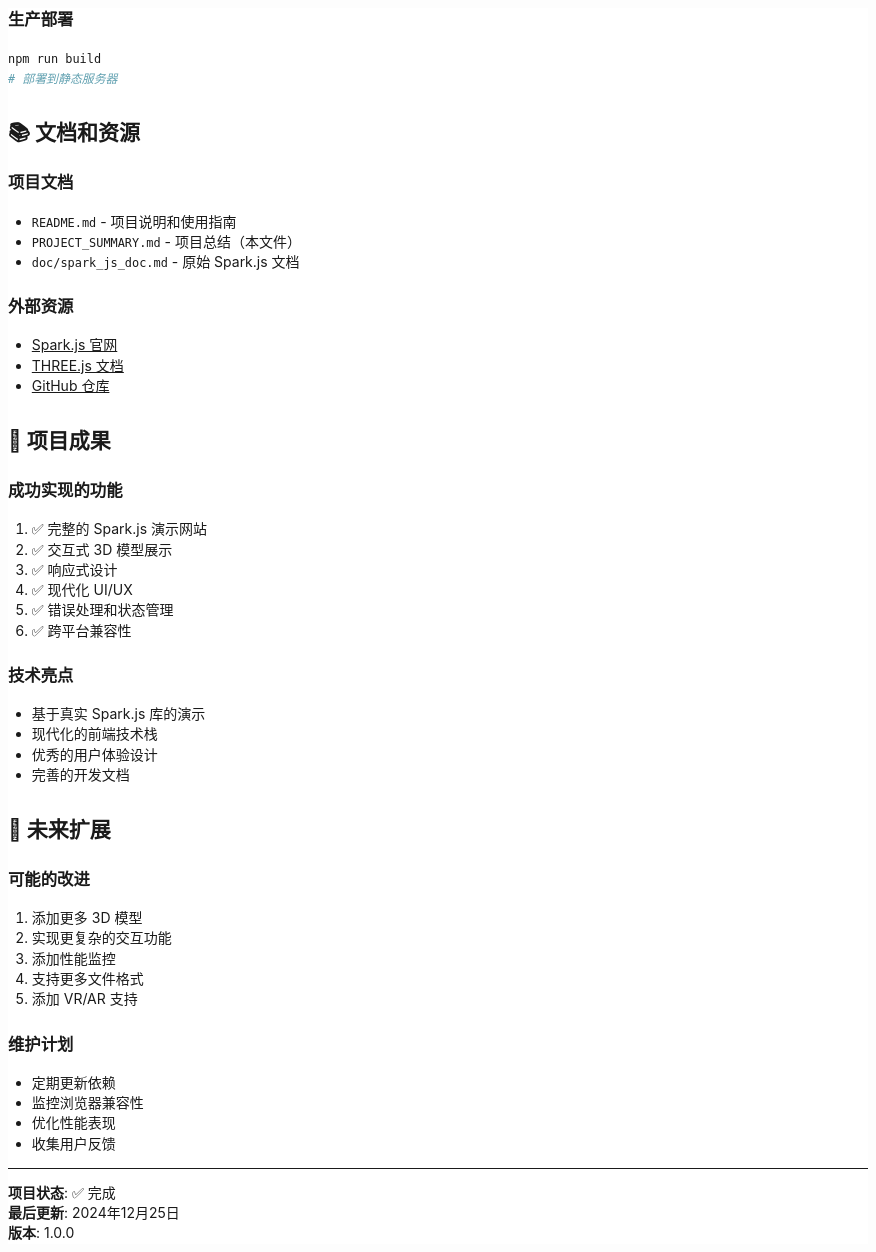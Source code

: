 ### 生产部署
```bash
npm run build
# 部署到静态服务器
```

## 📚 文档和资源

### 项目文档
- `README.md` - 项目说明和使用指南
- `PROJECT_SUMMARY.md` - 项目总结（本文件）
- `doc/spark_js_doc.md` - 原始 Spark.js 文档

### 外部资源
- [Spark.js 官网](https://sparkjs.dev/)
- [THREE.js 文档](https://threejs.org/docs/)
- [GitHub 仓库](https://github.com/sparkjsdev/spark)

## 🎉 项目成果

### 成功实现的功能
1. ✅ 完整的 Spark.js 演示网站
2. ✅ 交互式 3D 模型展示
3. ✅ 响应式设计
4. ✅ 现代化 UI/UX
5. ✅ 错误处理和状态管理
6. ✅ 跨平台兼容性

### 技术亮点
- 基于真实 Spark.js 库的演示
- 现代化的前端技术栈
- 优秀的用户体验设计
- 完善的开发文档

## 🔮 未来扩展

### 可能的改进
1. 添加更多 3D 模型
2. 实现更复杂的交互功能
3. 添加性能监控
4. 支持更多文件格式
5. 添加 VR/AR 支持

### 维护计划
- 定期更新依赖
- 监控浏览器兼容性
- 优化性能表现
- 收集用户反馈

---

**项目状态**: ✅ 完成  
**最后更新**: 2024年12月25日  
**版本**: 1.0.0 